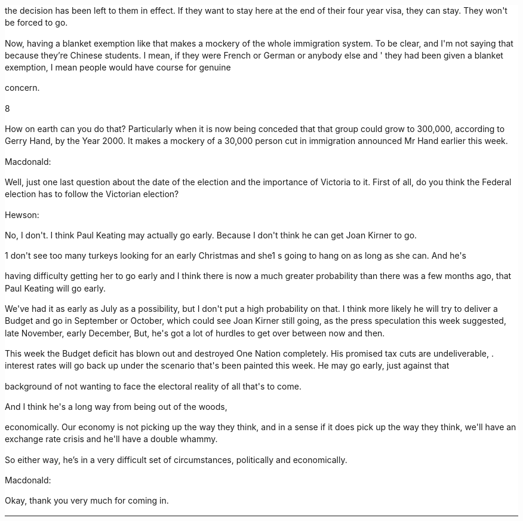  the decision has been left to them in effect.  If they want to  stay here at the end of their four year visa, they can stay.  They won't be forced to go.

 Now, having a blanket exemption like that makes a mockery of  the whole immigration system. To be clear, and I'm not saying  that because they’re Chinese students. I mean, if they were  French or German or anybody else and '  they had been given a  blanket exemption, I mean people would have course for genuine 

 concern.

 8

 How on earth can you do that? Particularly when it is now  being conceded that that group could grow to 300,000,  according to Gerry Hand, by the Year 2000. It makes a mockery  of a 30,000 person cut in immigration announced Mr Hand  earlier this week.

 Macdonald:

 Well, just one last question about the date of the election  and the importance of Victoria to it. First of all, do you  think the Federal election has to follow the Victorian  election?

 Hewson:

 No, I don't. I think Paul Keating may actually go early.  Because I don't think he can get Joan Kirner to go.

 1 don't see too many turkeys looking for an early Christmas  and she1  s going to hang on as long as she can. And he's 

 having difficulty getting her to go early and I think there is  now a much greater probability than there was a few months  ago, that Paul Keating will go early.

 We've had it as early as July as a possibility, but I don't  put a high probability on that.  I think more likely he will  try to deliver a Budget and go in September or October, which  could see Joan Kirner still going, as the press speculation  this week suggested, late November, early December, But,  he's  got a lot of hurdles to get over between now and then.

 This week the Budget deficit has blown out and destroyed One  Nation completely.  His promised tax cuts are undeliverable,  .  interest rates will go back up under the scenario that's been  painted this week.  He may go early, just against that 

 background of not wanting to face the electoral reality of all  that's to come.

 And I think he's a long way from being out of the woods,  

 economically. Our economy is not picking up the way they  think, and in a sense if it does pick up the way they think,   we'll have an exchange rate crisis and he'll have a double  whammy.

 So either way, he’s in a very difficult set of circumstances,  politically and economically.

 Macdonald:

 Okay, thank you very much for coming in.

 *******

